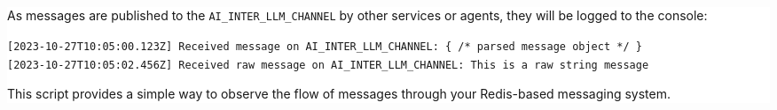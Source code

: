 As messages are published to the `AI_INTER_LLM_CHANNEL` by other services or agents, they will be logged to the console:

```
[2023-10-27T10:05:00.123Z] Received message on AI_INTER_LLM_CHANNEL: { /* parsed message object */ }
[2023-10-27T10:05:02.456Z] Received raw message on AI_INTER_LLM_CHANNEL: This is a raw string message
```

This script provides a simple way to observe the flow of messages through your Redis-based messaging system.
